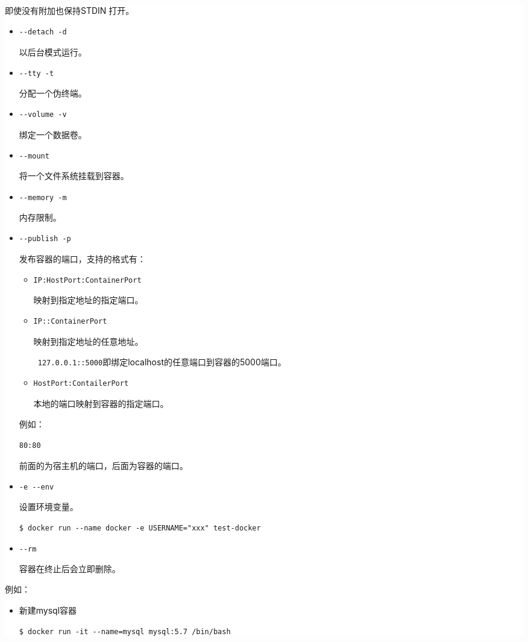   即使没有附加也保持STDIN 打开。

- `--detach -d`

  以后台模式运行。

- `--tty -t`

  分配一个伪终端。

- `--volume -v`

  绑定一个数据卷。

- `--mount`

  将一个文件系统挂载到容器。

- `--memory -m`

  内存限制。

- `--publish -p`

  发布容器的端口，支持的格式有：

  - `IP:HostPort:ContainerPort`

    映射到指定地址的指定端口。

  - `IP::ContainerPort`

    映射到指定地址的任意地址。

    ` 127.0.0.1::5000`即绑定localhost的任意端口到容器的5000端口。

  - `HostPort:ContailerPort`

    本地的端口映射到容器的指定端口。

  例如：

  `80:80`

  前面的为宿主机的端口，后面为容器的端口。

- `-e --env`

  设置环境变量。

  ```
  $ docker run --name docker -e USERNAME="xxx" test-docker
  ```

- `--rm`

  容器在终止后会立即删除。



例如：

- 新建mysql容器

  ```
  $ docker run -it --name=mysql mysql:5.7 /bin/bash
  ```
